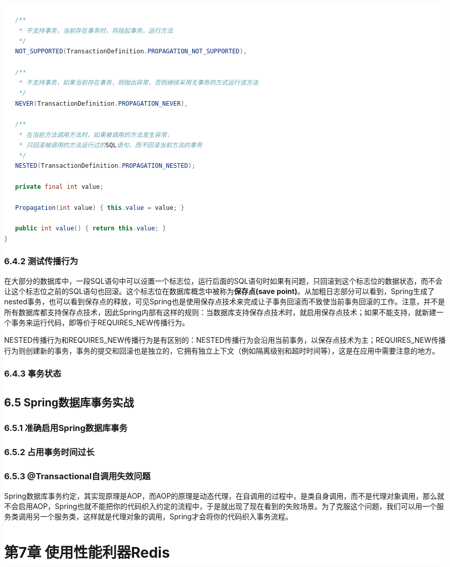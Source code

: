 ```java
　
   /**
    * 不支持事务，当前存在事务时，将挂起事务，运行方法
    */
   NOT_SUPPORTED(TransactionDefinition.PROPAGATION_NOT_SUPPORTED),
　
   /**
    * 不支持事务，如果当前存在事务，则抛出异常，否则继续采用无事务的方式运行该方法
    */
   NEVER(TransactionDefinition.PROPAGATION_NEVER),
　
   /**
    * 在当前方法调用方法时，如果被调用的方法发生异常，
    * 只回滚被调用的方法运行过的SQL语句，而不回滚当前方法的事务
    */
   NESTED(TransactionDefinition.PROPAGATION_NESTED);
　
   private final int value;
　
   Propagation(int value) { this.value = value; }
　
   public int value() { return this.value; }
}
```



### 6.4.2 测试传播行为

在大部分的数据库中，一段SQL语句中可以设置一个标志位，运行后面的SQL语句时如果有问题，只回滚到这个标志位的数据状态，而不会让这个标志位之前的SQL语句也回滚。这个标志位在数据库概念中被称为**保存点(save point)**。从加粗日志部分可以看到，Spring生成了nested事务，也可以看到保存点的释放，可见Spring也是使用保存点技术来完成让子事务回滚而不致使当前事务回滚的工作。注意，并不是所有数据库都支持保存点技术，因此Spring内部有这样的规则：当数据库支持保存点技术时，就启用保存点技术；如果不能支持，就新建一个事务来运行代码，即等价于REQUIRES_NEW传播行为。

NESTED传播行为和REQUIRES_NEW传播行为是有区别的：NESTED传播行为会沿用当前事务，以保存点技术为主；REQUIRES_NEW传播行为则创建新的事务，事务的提交和回滚也是独立的，它拥有独立上下文（例如隔离级别和超时时间等），这是在应用中需要注意的地方。



### 6.4.3 事务状态
## 6.5 Spring数据库事务实战

### 6.5.1 准确启用Spring数据库事务
### 6.5.2 占用事务时间过长
### 6.5.3 @Transactional自调用失效问题

Spring数据库事务约定，其实现原理是AOP，而AOP的原理是动态代理，在自调用的过程中，是类自身调用，而不是代理对象调用，那么就不会启用AOP，Spring也就不能把你的代码织入约定的流程中，于是就出现了现在看到的失败场景。为了克服这个问题，我们可以用一个服务类调用另一个服务类，这样就是代理对象的调用，Spring才会将你的代码织入事务流程。



# 第7章 使用性能利器Redis
